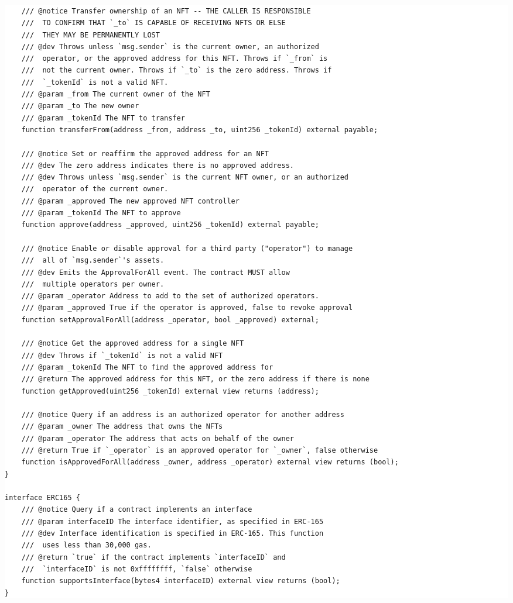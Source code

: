 ```solidity
    /// @notice Transfer ownership of an NFT -- THE CALLER IS RESPONSIBLE
    ///  TO CONFIRM THAT `_to` IS CAPABLE OF RECEIVING NFTS OR ELSE
    ///  THEY MAY BE PERMANENTLY LOST
    /// @dev Throws unless `msg.sender` is the current owner, an authorized
    ///  operator, or the approved address for this NFT. Throws if `_from` is
    ///  not the current owner. Throws if `_to` is the zero address. Throws if
    ///  `_tokenId` is not a valid NFT.
    /// @param _from The current owner of the NFT
    /// @param _to The new owner
    /// @param _tokenId The NFT to transfer
    function transferFrom(address _from, address _to, uint256 _tokenId) external payable;

    /// @notice Set or reaffirm the approved address for an NFT
    /// @dev The zero address indicates there is no approved address.
    /// @dev Throws unless `msg.sender` is the current NFT owner, or an authorized
    ///  operator of the current owner.
    /// @param _approved The new approved NFT controller
    /// @param _tokenId The NFT to approve
    function approve(address _approved, uint256 _tokenId) external payable;

    /// @notice Enable or disable approval for a third party ("operator") to manage
    ///  all of `msg.sender`'s assets.
    /// @dev Emits the ApprovalForAll event. The contract MUST allow
    ///  multiple operators per owner.
    /// @param _operator Address to add to the set of authorized operators.
    /// @param _approved True if the operator is approved, false to revoke approval
    function setApprovalForAll(address _operator, bool _approved) external;

    /// @notice Get the approved address for a single NFT
    /// @dev Throws if `_tokenId` is not a valid NFT
    /// @param _tokenId The NFT to find the approved address for
    /// @return The approved address for this NFT, or the zero address if there is none
    function getApproved(uint256 _tokenId) external view returns (address);

    /// @notice Query if an address is an authorized operator for another address
    /// @param _owner The address that owns the NFTs
    /// @param _operator The address that acts on behalf of the owner
    /// @return True if `_operator` is an approved operator for `_owner`, false otherwise
    function isApprovedForAll(address _owner, address _operator) external view returns (bool);
}

interface ERC165 {
    /// @notice Query if a contract implements an interface
    /// @param interfaceID The interface identifier, as specified in ERC-165
    /// @dev Interface identification is specified in ERC-165. This function
    ///  uses less than 30,000 gas.
    /// @return `true` if the contract implements `interfaceID` and
    ///  `interfaceID` is not 0xffffffff, `false` otherwise
    function supportsInterface(bytes4 interfaceID) external view returns (bool);
}
```
